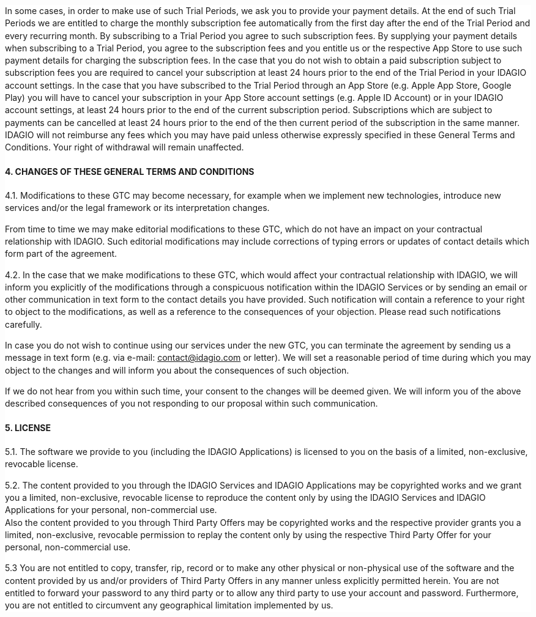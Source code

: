 In some cases, in order to make use of such Trial Periods, we ask you to provide your payment details. At the end of such Trial Periods we are entitled to charge the monthly subscription fee automatically from the first day after the end of the Trial Period and every recurring month. By subscribing to a Trial Period you agree to such subscription fees. By supplying your payment details when subscribing to a Trial Period, you agree to the subscription fees and you entitle us or the respective App Store to use such payment details for charging the subscription fees. In the case that you do not wish to obtain a paid subscription subject to subscription fees you are required to cancel your subscription at least 24 hours prior to the end of the Trial Period in your IDAGIO account settings. In the case that you have subscribed to the Trial Period through an App Store (e.g. Apple App Store, Google Play) you will have to cancel your subscription in your App Store account settings (e.g. Apple ID Account) or in your IDAGIO account settings, at least 24 hours prior to the end of the current subscription period. Subscriptions which are subject to payments can be cancelled at least 24 hours prior to the end of the then current period of the subscription in the same manner. IDAGIO will not reimburse any fees which you may have paid unless otherwise expressly specified in these General Terms and Conditions. Your right of withdrawal will remain unaffected.

#### 4\. CHANGES OF THESE GENERAL TERMS AND CONDITIONS

4.1. Modifications to these GTC may become necessary, for example when we implement new technologies, introduce new services and/or the legal framework or its interpretation changes.

From time to time we may make editorial modifications to these GTC, which do not have an impact on your contractual relationship with IDAGIO. Such editorial modifications may include corrections of typing errors or updates of contact details which form part of the agreement.

4.2. In the case that we make modifications to these GTC, which would affect your contractual relationship with IDAGIO, we will inform you explicitly of the modifications through a conspicuous notification within the IDAGIO Services or by sending an email or other communication in text form to the contact details you have provided. Such notification will contain a reference to your right to object to the modifications, as well as a reference to the consequences of your objection. Please read such notifications carefully.

In case you do not wish to continue using our services under the new GTC, you can terminate the agreement by sending us a message in text form (e.g. via e-mail: contact@idagio.com or letter). We will set a reasonable period of time during which you may object to the changes and will inform you about the consequences of such objection.

If we do not hear from you within such time, your consent to the changes will be deemed given. We will inform you of the above described consequences of you not responding to our proposal within such communication.

#### 5\. LICENSE

5.1. The software we provide to you (including the IDAGIO Applications) is licensed to you on the basis of a limited, non-exclusive, revocable license.

5.2. The content provided to you through the IDAGIO Services and IDAGIO Applications may be copyrighted works and we grant you a limited, non-exclusive, revocable license to reproduce the content only by using the IDAGIO Services and IDAGIO Applications for your personal, non-commercial use.  
Also the content provided to you through Third Party Offers may be copyrighted works and the respective provider grants you a limited, non-exclusive, revocable permission to replay the content only by using the respective Third Party Offer for your personal, non-commercial use.

5.3 You are not entitled to copy, transfer, rip, record or to make any other physical or non-physical use of the software and the content provided by us and/or providers of Third Party Offers in any manner unless explicitly permitted herein. You are not entitled to forward your password to any third party or to allow any third party to use your account and password. Furthermore, you are not entitled to circumvent any geographical limitation implemented by us.
